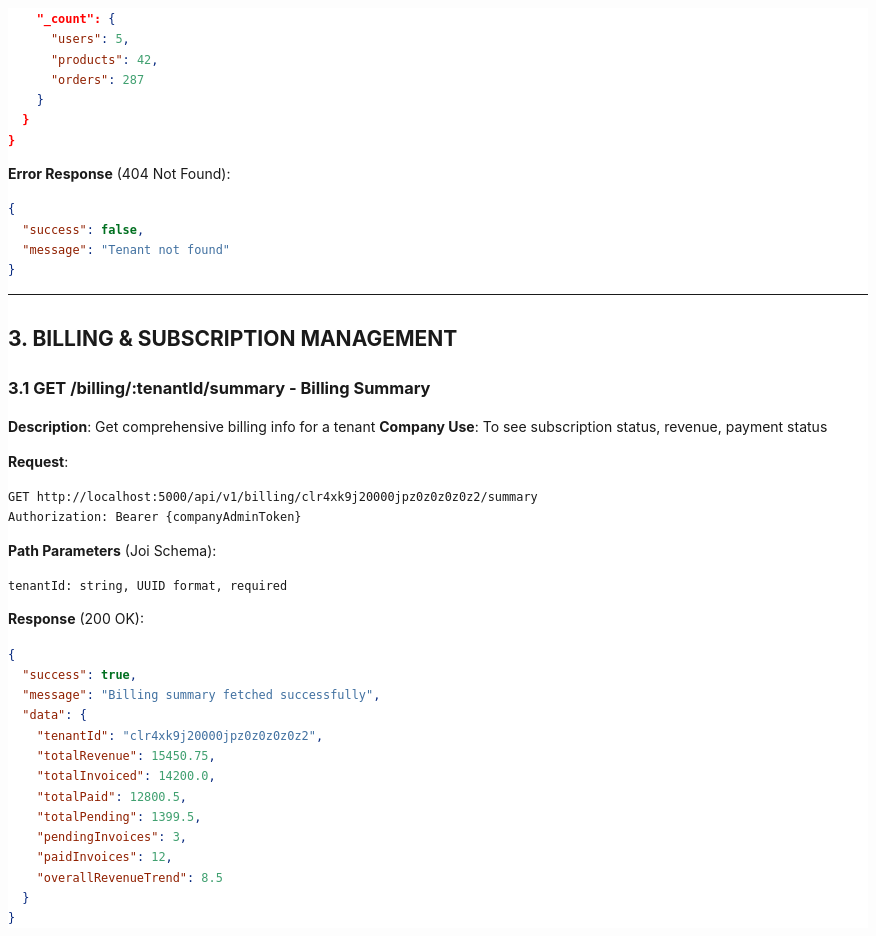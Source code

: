 ```json
    "_count": {
      "users": 5,
      "products": 42,
      "orders": 287
    }
  }
}
```

**Error Response** (404 Not Found):

```json
{
  "success": false,
  "message": "Tenant not found"
}
```

---

## 3. BILLING & SUBSCRIPTION MANAGEMENT

### 3.1 GET /billing/:tenantId/summary - Billing Summary

**Description**: Get comprehensive billing info for a tenant
**Company Use**: To see subscription status, revenue, payment status

**Request**:

```http
GET http://localhost:5000/api/v1/billing/clr4xk9j20000jpz0z0z0z0z2/summary
Authorization: Bearer {companyAdminToken}
```

**Path Parameters** (Joi Schema):

```
tenantId: string, UUID format, required
```

**Response** (200 OK):

```json
{
  "success": true,
  "message": "Billing summary fetched successfully",
  "data": {
    "tenantId": "clr4xk9j20000jpz0z0z0z0z2",
    "totalRevenue": 15450.75,
    "totalInvoiced": 14200.0,
    "totalPaid": 12800.5,
    "totalPending": 1399.5,
    "pendingInvoices": 3,
    "paidInvoices": 12,
    "overallRevenueTrend": 8.5
  }
}
```
